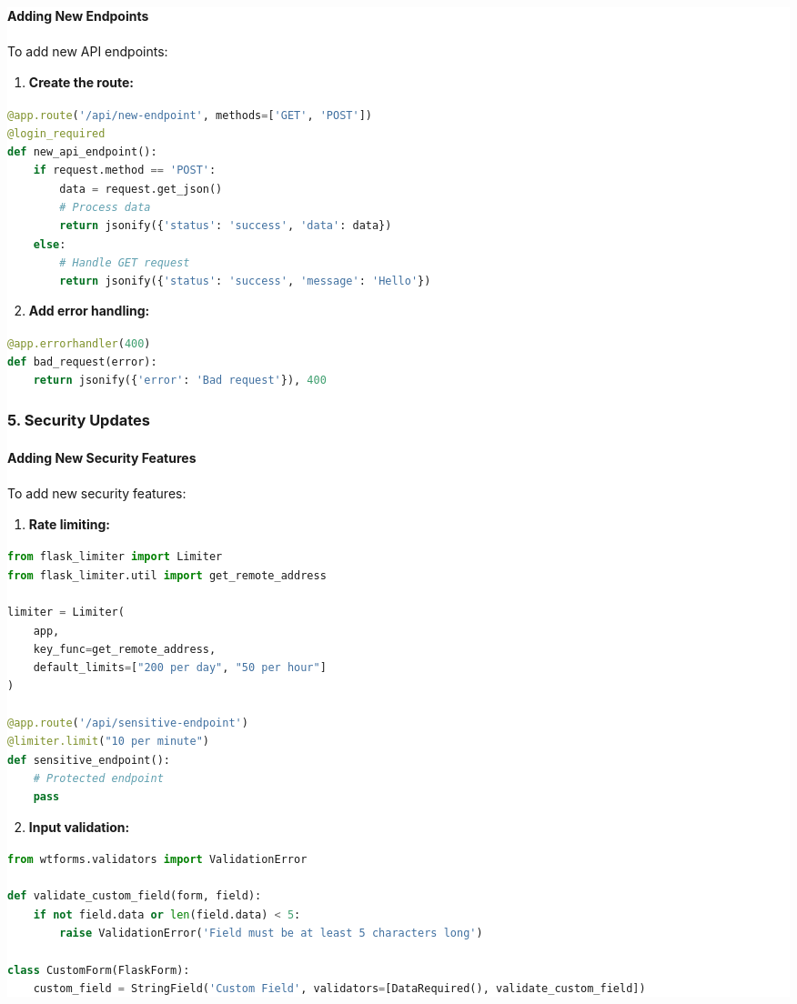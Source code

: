 #### Adding New Endpoints
To add new API endpoints:

1. **Create the route:**
```python
@app.route('/api/new-endpoint', methods=['GET', 'POST'])
@login_required
def new_api_endpoint():
    if request.method == 'POST':
        data = request.get_json()
        # Process data
        return jsonify({'status': 'success', 'data': data})
    else:
        # Handle GET request
        return jsonify({'status': 'success', 'message': 'Hello'})
```

2. **Add error handling:**
```python
@app.errorhandler(400)
def bad_request(error):
    return jsonify({'error': 'Bad request'}), 400
```

### 5. Security Updates

#### Adding New Security Features
To add new security features:

1. **Rate limiting:**
```python
from flask_limiter import Limiter
from flask_limiter.util import get_remote_address

limiter = Limiter(
    app,
    key_func=get_remote_address,
    default_limits=["200 per day", "50 per hour"]
)

@app.route('/api/sensitive-endpoint')
@limiter.limit("10 per minute")
def sensitive_endpoint():
    # Protected endpoint
    pass
```

2. **Input validation:**
```python
from wtforms.validators import ValidationError

def validate_custom_field(form, field):
    if not field.data or len(field.data) < 5:
        raise ValidationError('Field must be at least 5 characters long')

class CustomForm(FlaskForm):
    custom_field = StringField('Custom Field', validators=[DataRequired(), validate_custom_field])
```

